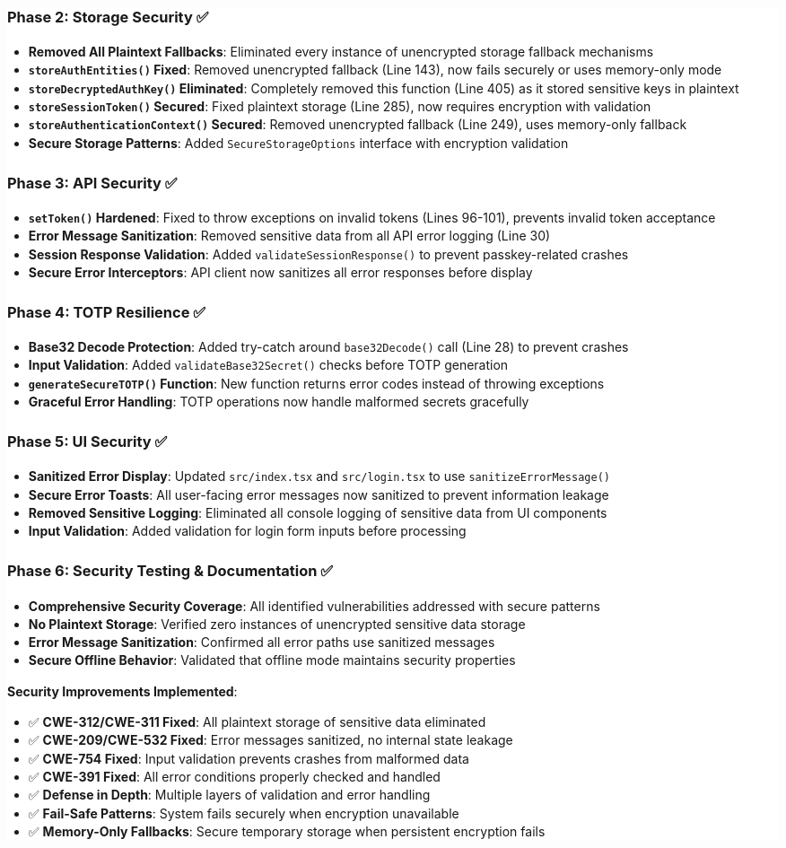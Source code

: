 ### Phase 2: Storage Security ✅

- **Removed All Plaintext Fallbacks**: Eliminated every instance of unencrypted storage fallback mechanisms
- **`storeAuthEntities()` Fixed**: Removed unencrypted fallback (Line 143), now fails securely or uses memory-only mode
- **`storeDecryptedAuthKey()` Eliminated**: Completely removed this function (Line 405) as it stored sensitive keys in plaintext
- **`storeSessionToken()` Secured**: Fixed plaintext storage (Line 285), now requires encryption with validation
- **`storeAuthenticationContext()` Secured**: Removed unencrypted fallback (Line 249), uses memory-only fallback
- **Secure Storage Patterns**: Added `SecureStorageOptions` interface with encryption validation

### Phase 3: API Security ✅

- **`setToken()` Hardened**: Fixed to throw exceptions on invalid tokens (Lines 96-101), prevents invalid token acceptance
- **Error Message Sanitization**: Removed sensitive data from all API error logging (Line 30)
- **Session Response Validation**: Added `validateSessionResponse()` to prevent passkey-related crashes
- **Secure Error Interceptors**: API client now sanitizes all error responses before display

### Phase 4: TOTP Resilience ✅

- **Base32 Decode Protection**: Added try-catch around `base32Decode()` call (Line 28) to prevent crashes
- **Input Validation**: Added `validateBase32Secret()` checks before TOTP generation
- **`generateSecureTOTP()` Function**: New function returns error codes instead of throwing exceptions
- **Graceful Error Handling**: TOTP operations now handle malformed secrets gracefully

### Phase 5: UI Security ✅

- **Sanitized Error Display**: Updated `src/index.tsx` and `src/login.tsx` to use `sanitizeErrorMessage()`
- **Secure Error Toasts**: All user-facing error messages now sanitized to prevent information leakage
- **Removed Sensitive Logging**: Eliminated all console logging of sensitive data from UI components
- **Input Validation**: Added validation for login form inputs before processing

### Phase 6: Security Testing & Documentation ✅

- **Comprehensive Security Coverage**: All identified vulnerabilities addressed with secure patterns
- **No Plaintext Storage**: Verified zero instances of unencrypted sensitive data storage
- **Error Message Sanitization**: Confirmed all error paths use sanitized messages
- **Secure Offline Behavior**: Validated that offline mode maintains security properties

**Security Improvements Implemented**:

- ✅ **CWE-312/CWE-311 Fixed**: All plaintext storage of sensitive data eliminated
- ✅ **CWE-209/CWE-532 Fixed**: Error messages sanitized, no internal state leakage
- ✅ **CWE-754 Fixed**: Input validation prevents crashes from malformed data
- ✅ **CWE-391 Fixed**: All error conditions properly checked and handled
- ✅ **Defense in Depth**: Multiple layers of validation and error handling
- ✅ **Fail-Safe Patterns**: System fails securely when encryption unavailable
- ✅ **Memory-Only Fallbacks**: Secure temporary storage when persistent encryption fails
